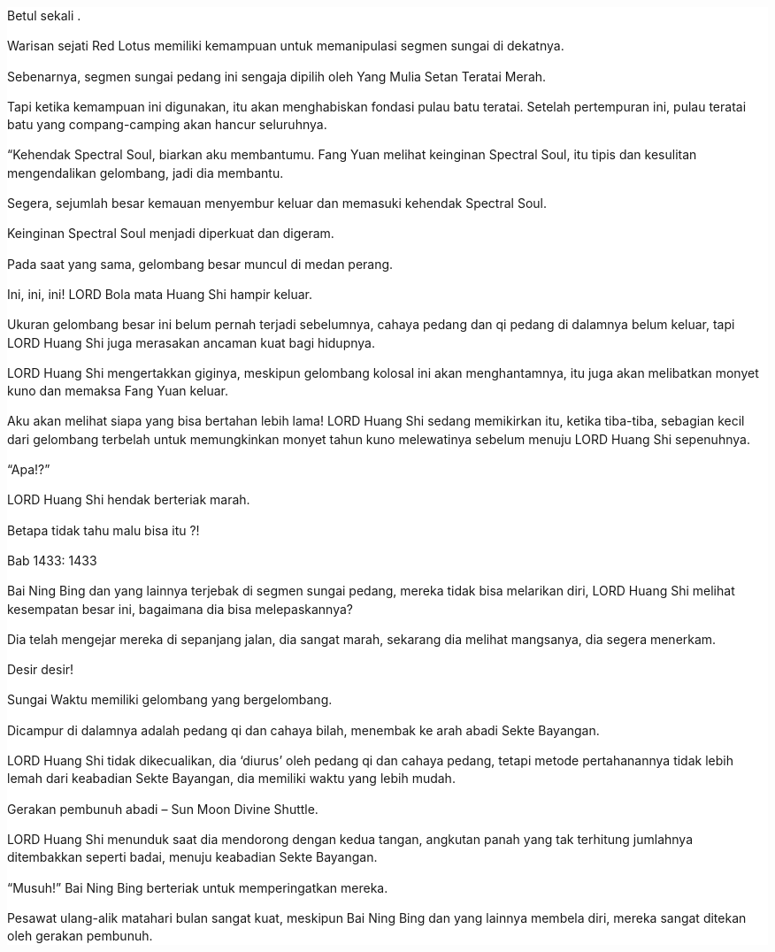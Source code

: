 Betul sekali .

Warisan sejati Red Lotus memiliki kemampuan untuk memanipulasi segmen sungai di dekatnya.

Sebenarnya, segmen sungai pedang ini sengaja dipilih oleh Yang Mulia Setan Teratai Merah.

Tapi ketika kemampuan ini digunakan, itu akan menghabiskan fondasi pulau batu teratai. Setelah pertempuran ini, pulau teratai batu yang compang-camping akan hancur seluruhnya.

“Kehendak Spectral Soul, biarkan aku membantumu. Fang Yuan melihat keinginan Spectral Soul, itu tipis dan kesulitan mengendalikan gelombang, jadi dia membantu.

Segera, sejumlah besar kemauan menyembur keluar dan memasuki kehendak Spectral Soul.

Keinginan Spectral Soul menjadi diperkuat dan digeram.

Pada saat yang sama, gelombang besar muncul di medan perang.

Ini, ini, ini! LORD Bola mata Huang Shi hampir keluar.

Ukuran gelombang besar ini belum pernah terjadi sebelumnya, cahaya pedang dan qi pedang di dalamnya belum keluar, tapi LORD Huang Shi juga merasakan ancaman kuat bagi hidupnya.

LORD Huang Shi mengertakkan giginya, meskipun gelombang kolosal ini akan menghantamnya, itu juga akan melibatkan monyet kuno dan memaksa Fang Yuan keluar.

Aku akan melihat siapa yang bisa bertahan lebih lama! LORD Huang Shi sedang memikirkan itu, ketika tiba-tiba, sebagian kecil dari gelombang terbelah untuk memungkinkan monyet tahun kuno melewatinya sebelum menuju LORD Huang Shi sepenuhnya.

“Apa!?”

LORD Huang Shi hendak berteriak marah.

Betapa tidak tahu malu bisa itu ?!

Bab 1433: 1433

Bai Ning Bing dan yang lainnya terjebak di segmen sungai pedang, mereka tidak bisa melarikan diri, LORD Huang Shi melihat kesempatan besar ini, bagaimana dia bisa melepaskannya?

Dia telah mengejar mereka di sepanjang jalan, dia sangat marah, sekarang dia melihat mangsanya, dia segera menerkam.

Desir desir!

Sungai Waktu memiliki gelombang yang bergelombang.

Dicampur di dalamnya adalah pedang qi dan cahaya bilah, menembak ke arah abadi Sekte Bayangan.

LORD Huang Shi tidak dikecualikan, dia ‘diurus’ oleh pedang qi dan cahaya pedang, tetapi metode pertahanannya tidak lebih lemah dari keabadian Sekte Bayangan, dia memiliki waktu yang lebih mudah.

Gerakan pembunuh abadi – Sun Moon Divine Shuttle.

LORD Huang Shi menunduk saat dia mendorong dengan kedua tangan, angkutan panah yang tak terhitung jumlahnya ditembakkan seperti badai, menuju keabadian Sekte Bayangan.

“Musuh!” Bai Ning Bing berteriak untuk memperingatkan mereka.

Pesawat ulang-alik matahari bulan sangat kuat, meskipun Bai Ning Bing dan yang lainnya membela diri, mereka sangat ditekan oleh gerakan pembunuh.
